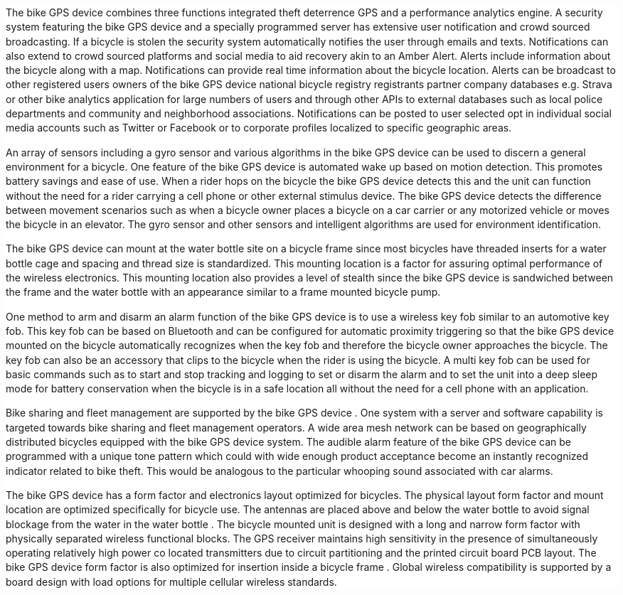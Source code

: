 The bike GPS device combines three functions integrated theft deterrence GPS and a performance analytics engine. A security system featuring the bike GPS device and a specially programmed server has extensive user notification and crowd sourced broadcasting. If a bicycle is stolen the security system automatically notifies the user through emails and texts. Notifications can also extend to crowd sourced platforms and social media to aid recovery akin to an Amber Alert. Alerts include information about the bicycle along with a map. Notifications can provide real time information about the bicycle location. Alerts can be broadcast to other registered users owners of the bike GPS device national bicycle registry registrants partner company databases e.g. Strava or other bike analytics application for large numbers of users and through other APIs to external databases such as local police departments and community and neighborhood associations. Notifications can be posted to user selected opt in individual social media accounts such as Twitter or Facebook or to corporate profiles localized to specific geographic areas.

An array of sensors including a gyro sensor and various algorithms in the bike GPS device can be used to discern a general environment for a bicycle. One feature of the bike GPS device is automated wake up based on motion detection. This promotes battery savings and ease of use. When a rider hops on the bicycle the bike GPS device detects this and the unit can function without the need for a rider carrying a cell phone or other external stimulus device. The bike GPS device detects the difference between movement scenarios such as when a bicycle owner places a bicycle on a car carrier or any motorized vehicle or moves the bicycle in an elevator. The gyro sensor and other sensors and intelligent algorithms are used for environment identification.

The bike GPS device can mount at the water bottle site on a bicycle frame since most bicycles have threaded inserts for a water bottle cage and spacing and thread size is standardized. This mounting location is a factor for assuring optimal performance of the wireless electronics. This mounting location also provides a level of stealth since the bike GPS device is sandwiched between the frame and the water bottle with an appearance similar to a frame mounted bicycle pump.

One method to arm and disarm an alarm function of the bike GPS device is to use a wireless key fob similar to an automotive key fob. This key fob can be based on Bluetooth and can be configured for automatic proximity triggering so that the bike GPS device mounted on the bicycle automatically recognizes when the key fob and therefore the bicycle owner approaches the bicycle. The key fob can also be an accessory that clips to the bicycle when the rider is using the bicycle. A multi key fob can be used for basic commands such as to start and stop tracking and logging to set or disarm the alarm and to set the unit into a deep sleep mode for battery conservation when the bicycle is in a safe location all without the need for a cell phone with an application.

Bike sharing and fleet management are supported by the bike GPS device . One system with a server and software capability is targeted towards bike sharing and fleet management operators. A wide area mesh network can be based on geographically distributed bicycles equipped with the bike GPS device system. The audible alarm feature of the bike GPS device can be programmed with a unique tone pattern which could with wide enough product acceptance become an instantly recognized indicator related to bike theft. This would be analogous to the particular whooping sound associated with car alarms.

The bike GPS device has a form factor and electronics layout optimized for bicycles. The physical layout form factor and mount location are optimized specifically for bicycle use. The antennas are placed above and below the water bottle to avoid signal blockage from the water in the water bottle . The bicycle mounted unit is designed with a long and narrow form factor with physically separated wireless functional blocks. The GPS receiver maintains high sensitivity in the presence of simultaneously operating relatively high power co located transmitters due to circuit partitioning and the printed circuit board PCB layout. The bike GPS device form factor is also optimized for insertion inside a bicycle frame . Global wireless compatibility is supported by a board design with load options for multiple cellular wireless standards.
